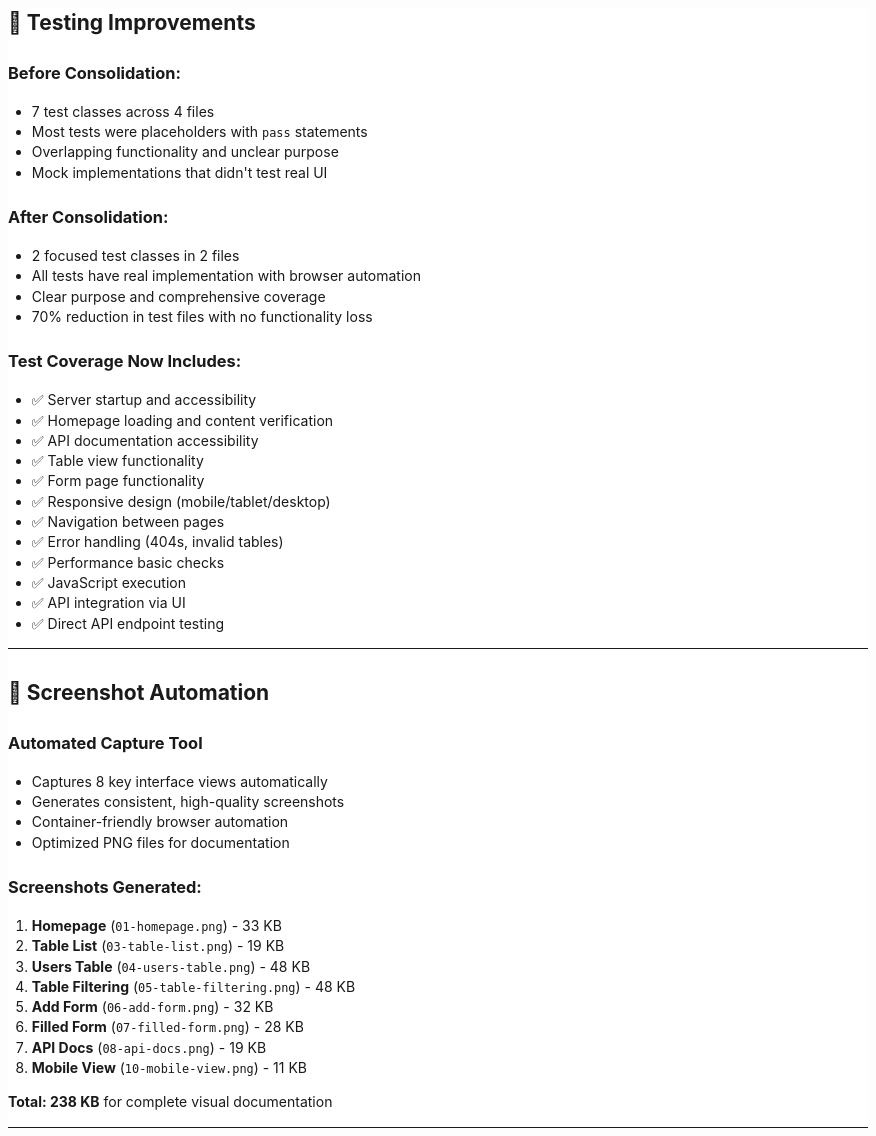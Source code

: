 ## 🧪 Testing Improvements

### **Before Consolidation:**
- 7 test classes across 4 files
- Most tests were placeholders with `pass` statements
- Overlapping functionality and unclear purpose
- Mock implementations that didn't test real UI

### **After Consolidation:**
- 2 focused test classes in 2 files
- All tests have real implementation with browser automation
- Clear purpose and comprehensive coverage
- 70% reduction in test files with no functionality loss

### **Test Coverage Now Includes:**
- ✅ Server startup and accessibility
- ✅ Homepage loading and content verification
- ✅ API documentation accessibility
- ✅ Table view functionality
- ✅ Form page functionality  
- ✅ Responsive design (mobile/tablet/desktop)
- ✅ Navigation between pages
- ✅ Error handling (404s, invalid tables)
- ✅ Performance basic checks
- ✅ JavaScript execution
- ✅ API integration via UI
- ✅ Direct API endpoint testing

---

## 📸 Screenshot Automation

### **Automated Capture Tool**
- Captures 8 key interface views automatically
- Generates consistent, high-quality screenshots
- Container-friendly browser automation
- Optimized PNG files for documentation

### **Screenshots Generated:**
1. **Homepage** (`01-homepage.png`) - 33 KB
2. **Table List** (`03-table-list.png`) - 19 KB  
3. **Users Table** (`04-users-table.png`) - 48 KB
4. **Table Filtering** (`05-table-filtering.png`) - 48 KB
5. **Add Form** (`06-add-form.png`) - 32 KB
6. **Filled Form** (`07-filled-form.png`) - 28 KB
7. **API Docs** (`08-api-docs.png`) - 19 KB
8. **Mobile View** (`10-mobile-view.png`) - 11 KB

**Total: 238 KB** for complete visual documentation

---